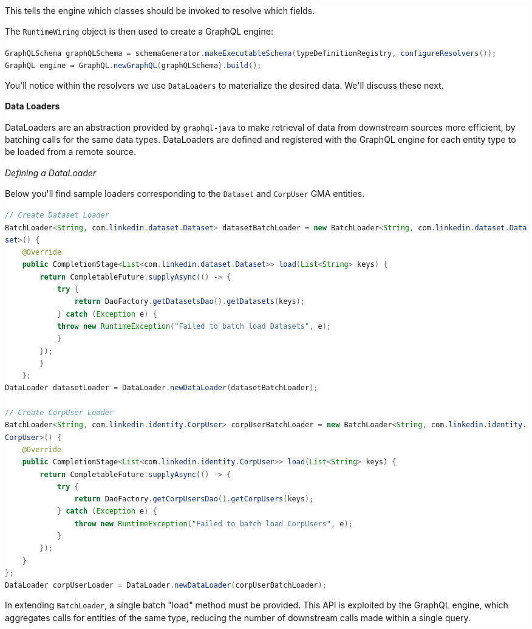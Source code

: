 This tells the engine which classes should be invoked to resolve which fields. 

The `RuntimeWiring` object is then used to create a GraphQL engine: 
```java
GraphQLSchema graphQLSchema = schemaGenerator.makeExecutableSchema(typeDefinitionRegistry, configureResolvers());
GraphQL engine = GraphQL.newGraphQL(graphQLSchema).build();
```

You'll notice within the resolvers we use ``DataLoaders`` to materialize the desired data. We'll discuss these next. 


**Data Loaders**

DataLoaders are an abstraction provided by ``graphql-java`` to make retrieval of data from downstream sources more efficient, by batching calls for the same data types. 
DataLoaders are defined and registered with the GraphQL engine for each entity type to be loaded from a remote source. 

*Defining a DataLoader*

Below you'll find sample loaders corresponding to the ``Dataset`` and ``CorpUser`` GMA entities.

```java
// Create Dataset Loader
BatchLoader<String, com.linkedin.dataset.Dataset> datasetBatchLoader = new BatchLoader<String, com.linkedin.dataset.Dataset>() {
    @Override
    public CompletionStage<List<com.linkedin.dataset.Dataset>> load(List<String> keys) {
        return CompletableFuture.supplyAsync(() -> {
            try {
                return DaoFactory.getDatasetsDao().getDatasets(keys);
            } catch (Exception e) {
            throw new RuntimeException("Failed to batch load Datasets", e);
            }
        });
        }
    };
DataLoader datasetLoader = DataLoader.newDataLoader(datasetBatchLoader);

// Create CorpUser Loader
BatchLoader<String, com.linkedin.identity.CorpUser> corpUserBatchLoader = new BatchLoader<String, com.linkedin.identity.CorpUser>() {
    @Override
    public CompletionStage<List<com.linkedin.identity.CorpUser>> load(List<String> keys) {
        return CompletableFuture.supplyAsync(() -> {
            try {
                return DaoFactory.getCorpUsersDao().getCorpUsers(keys);
            } catch (Exception e) {
                throw new RuntimeException("Failed to batch load CorpUsers", e);
            }
        });
    }
};
DataLoader corpUserLoader = DataLoader.newDataLoader(corpUserBatchLoader);
```
In extending `BatchLoader`, a single batch "load" method must be provided. This API is exploited by the GraphQL engine, which aggregates calls for entities of the same type, reducing the number of downstream calls made within a single query. 
